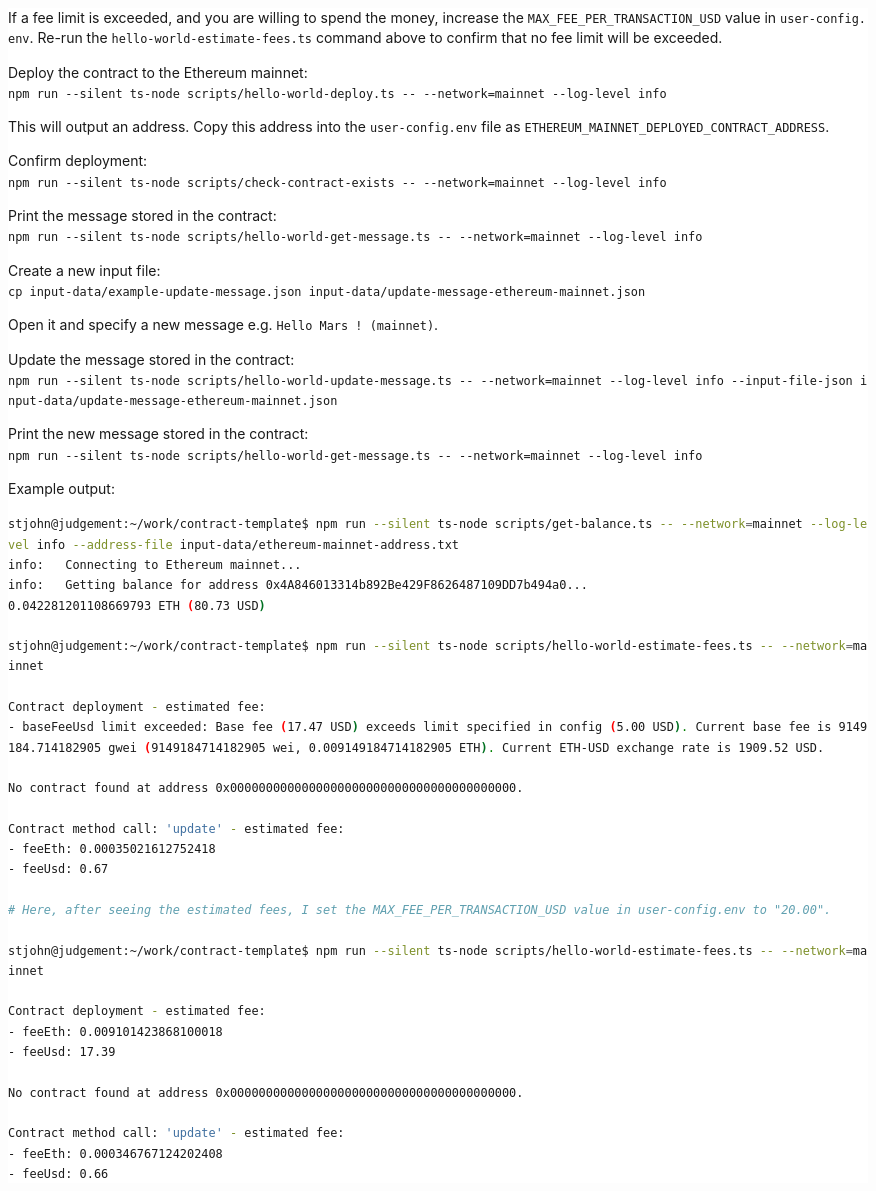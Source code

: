 If a fee limit is exceeded, and you are willing to spend the money, increase the `MAX_FEE_PER_TRANSACTION_USD` value in `user-config.env`. Re-run the `hello-world-estimate-fees.ts` command above to confirm that no fee limit will be exceeded.

Deploy the contract to the Ethereum mainnet:  
`npm run --silent ts-node scripts/hello-world-deploy.ts -- --network=mainnet --log-level info`

This will output an address. Copy this address into the `user-config.env` file as `ETHEREUM_MAINNET_DEPLOYED_CONTRACT_ADDRESS`.

Confirm deployment:  
`npm run --silent ts-node scripts/check-contract-exists -- --network=mainnet --log-level info`

Print the message stored in the contract:  
`npm run --silent ts-node scripts/hello-world-get-message.ts -- --network=mainnet --log-level info`

Create a new input file:  
`cp input-data/example-update-message.json input-data/update-message-ethereum-mainnet.json`

Open it and specify a new message e.g. `Hello Mars ! (mainnet)`.

Update the message stored in the contract:  
`npm run --silent ts-node scripts/hello-world-update-message.ts -- --network=mainnet --log-level info --input-file-json input-data/update-message-ethereum-mainnet.json`

Print the new message stored in the contract:  
`npm run --silent ts-node scripts/hello-world-get-message.ts -- --network=mainnet --log-level info`

Example output:

```bash
stjohn@judgement:~/work/contract-template$ npm run --silent ts-node scripts/get-balance.ts -- --network=mainnet --log-level info --address-file input-data/ethereum-mainnet-address.txt
info:   Connecting to Ethereum mainnet...
info:   Getting balance for address 0x4A846013314b892Be429F8626487109DD7b494a0...
0.042281201108669793 ETH (80.73 USD)

stjohn@judgement:~/work/contract-template$ npm run --silent ts-node scripts/hello-world-estimate-fees.ts -- --network=mainnet

Contract deployment - estimated fee:
- baseFeeUsd limit exceeded: Base fee (17.47 USD) exceeds limit specified in config (5.00 USD). Current base fee is 9149184.714182905 gwei (9149184714182905 wei, 0.009149184714182905 ETH). Current ETH-USD exchange rate is 1909.52 USD.

No contract found at address 0x0000000000000000000000000000000000000000.

Contract method call: 'update' - estimated fee:
- feeEth: 0.00035021612752418
- feeUsd: 0.67

# Here, after seeing the estimated fees, I set the MAX_FEE_PER_TRANSACTION_USD value in user-config.env to "20.00".

stjohn@judgement:~/work/contract-template$ npm run --silent ts-node scripts/hello-world-estimate-fees.ts -- --network=mainnet

Contract deployment - estimated fee:
- feeEth: 0.009101423868100018
- feeUsd: 17.39

No contract found at address 0x0000000000000000000000000000000000000000.

Contract method call: 'update' - estimated fee:
- feeEth: 0.000346767124202408
- feeUsd: 0.66

```